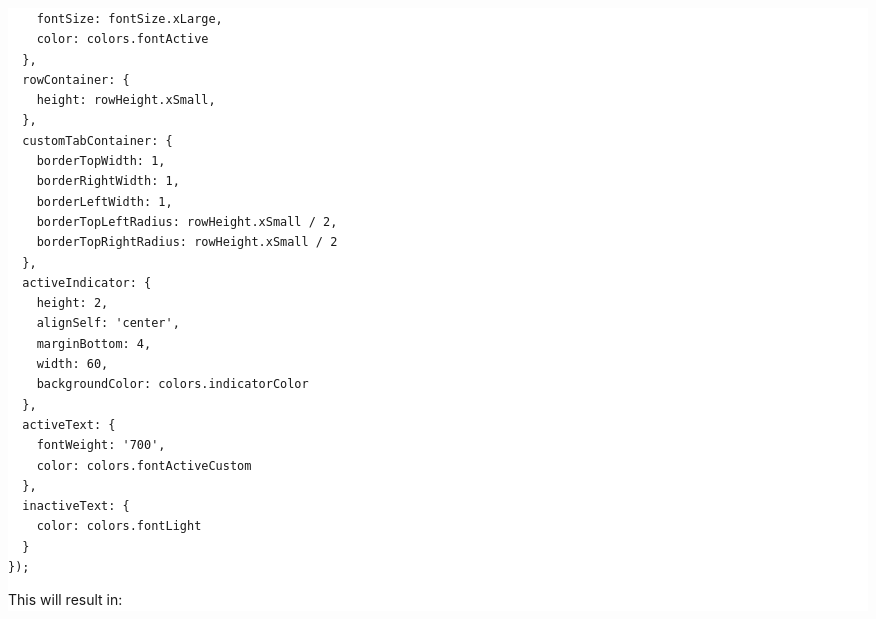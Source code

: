```
    fontSize: fontSize.xLarge,
    color: colors.fontActive
  },
  rowContainer: {
    height: rowHeight.xSmall,
  },
  customTabContainer: {
    borderTopWidth: 1,
    borderRightWidth: 1,
    borderLeftWidth: 1,
    borderTopLeftRadius: rowHeight.xSmall / 2,
    borderTopRightRadius: rowHeight.xSmall / 2
  },
  activeIndicator: {
    height: 2,
    alignSelf: 'center',
    marginBottom: 4,
    width: 60,
    backgroundColor: colors.indicatorColor
  },
  activeText: {
    fontWeight: '700',
    color: colors.fontActiveCustom
  },
  inactiveText: {
    color: colors.fontLight
  }
});
```

This will result in:

<div style="display: inline;">